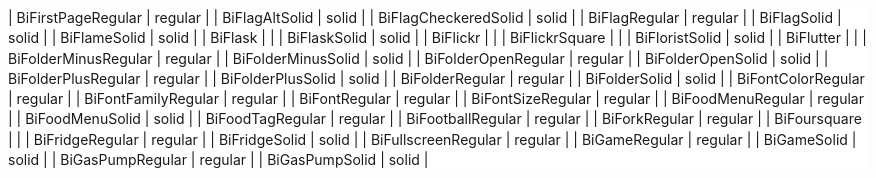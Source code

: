 | BiFirstPageRegular               | regular    |
| BiFlagAltSolid                   | solid      |
| BiFlagCheckeredSolid             | solid      |
| BiFlagRegular                    | regular    |
| BiFlagSolid                      | solid      |
| BiFlameSolid                     | solid      |
| BiFlask                          |            |
| BiFlaskSolid                     | solid      |
| BiFlickr                         |            |
| BiFlickrSquare                   |            |
| BiFloristSolid                   | solid      |
| BiFlutter                        |            |
| BiFolderMinusRegular             | regular    |
| BiFolderMinusSolid               | solid      |
| BiFolderOpenRegular              | regular    |
| BiFolderOpenSolid                | solid      |
| BiFolderPlusRegular              | regular    |
| BiFolderPlusSolid                | solid      |
| BiFolderRegular                  | regular    |
| BiFolderSolid                    | solid      |
| BiFontColorRegular               | regular    |
| BiFontFamilyRegular              | regular    |
| BiFontRegular                    | regular    |
| BiFontSizeRegular                | regular    |
| BiFoodMenuRegular                | regular    |
| BiFoodMenuSolid                  | solid      |
| BiFoodTagRegular                 | regular    |
| BiFootballRegular                | regular    |
| BiForkRegular                    | regular    |
| BiFoursquare                     |            |
| BiFridgeRegular                  | regular    |
| BiFridgeSolid                    | solid      |
| BiFullscreenRegular              | regular    |
| BiGameRegular                    | regular    |
| BiGameSolid                      | solid      |
| BiGasPumpRegular                 | regular    |
| BiGasPumpSolid                   | solid      |
